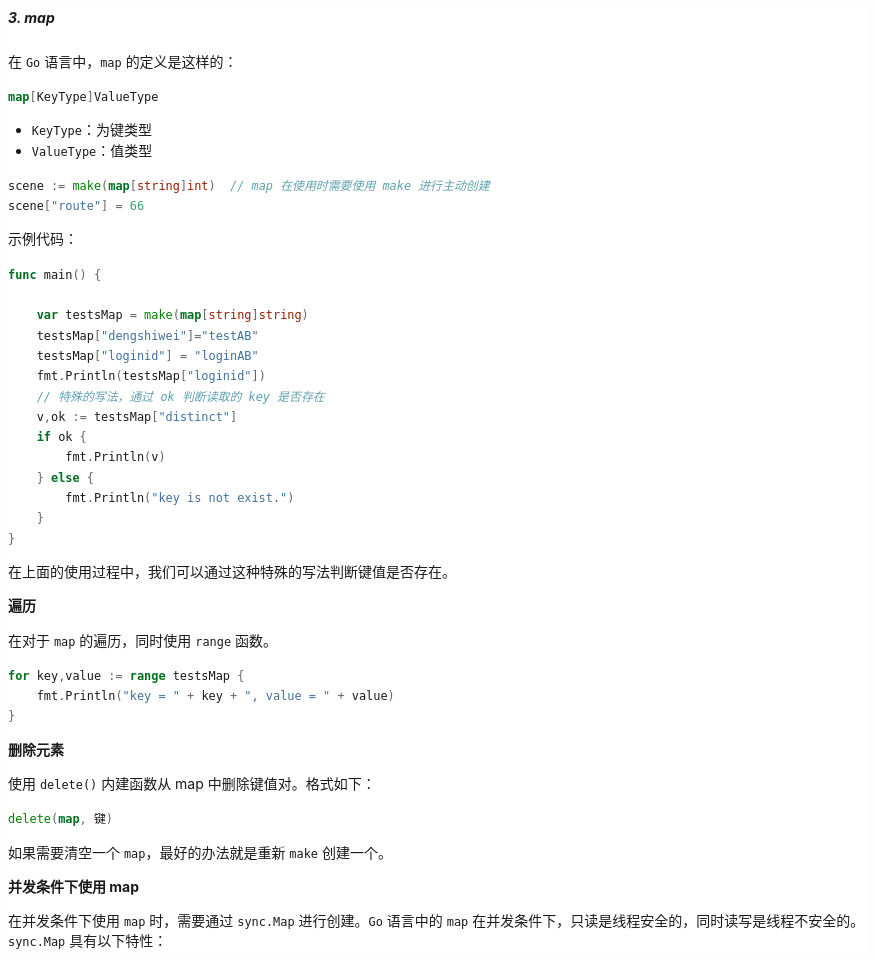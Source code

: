 ##### **3. map**

在 `Go` 语言中，`map` 的定义是这样的：

```go
map[KeyType]ValueType
```

- `KeyType`：为键类型
- `ValueType`：值类型

```go
scene := make(map[string]int)  // map 在使用时需要使用 make 进行主动创建
scene["route"] = 66
```

示例代码：

```go
func main() {

	var testsMap = make(map[string]string)
	testsMap["dengshiwei"]="testAB"
	testsMap["loginid"] = "loginAB"
	fmt.Println(testsMap["loginid"])
	// 特殊的写法，通过 ok 判断读取的 key 是否存在
	v,ok := testsMap["distinct"]
	if ok {
		fmt.Println(v)
	} else {
		fmt.Println("key is not exist.")
	}
}
```

在上面的使用过程中，我们可以通过这种特殊的写法判断键值是否存在。

**遍历**

在对于 `map` 的遍历，同时使用 `range` 函数。

```go
for key,value := range testsMap {
	fmt.Println("key = " + key + ", value = " + value)
}
```

**删除元素**

使用 `delete()` 内建函数从 map 中删除键值对。格式如下：

```go
delete(map, 键)
```

如果需要清空一个 `map`，最好的办法就是重新 `make` 创建一个。

**并发条件下使用 map**

在并发条件下使用  `map` 时，需要通过 `sync.Map` 进行创建。`Go` 语言中的 `map` 在并发条件下，只读是线程安全的，同时读写是线程不安全的。`sync.Map` 具有以下特性：
